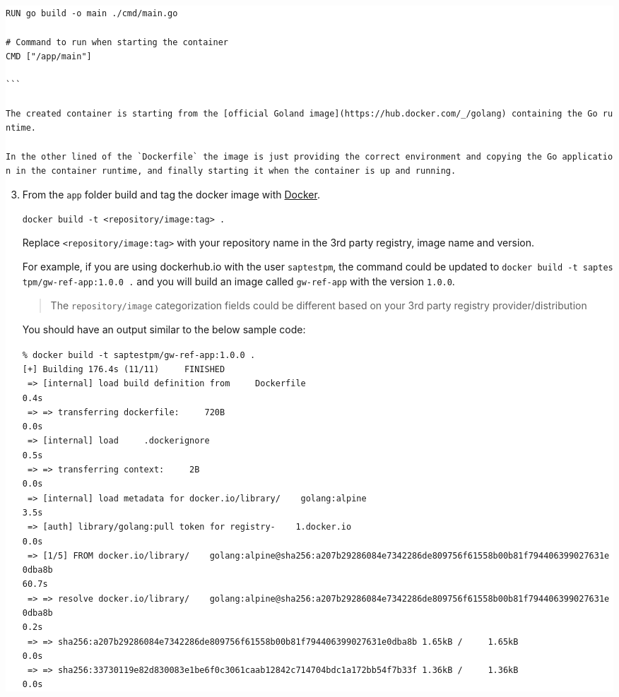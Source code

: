     RUN go build -o main ./cmd/main.go

    # Command to run when starting the container
    CMD ["/app/main"]

    ```

    The created container is starting from the [official Goland image](https://hub.docker.com/_/golang) containing the Go runtime.

    In the other lined of the `Dockerfile` the image is just providing the correct environment and copying the Go application in the container runtime, and finally starting it when the container is up and running.

3.  From the `app` folder build and tag the docker image with [Docker](https://docker.io).

    ```Shell/Bash
    docker build -t <repository/image:tag> .

    ```

    Replace `<repository/image:tag>` with your repository name in the 3rd party registry, image name and version.

    For example, if you are using dockerhub.io with the user `saptestpm`, the command could be updated to `docker build -t saptestpm/gw-ref-app:1.0.0 .` and you will build an image called `gw-ref-app` with the version `1.0.0`.



    >The `repository/image` categorization fields could be different based on your 3rd party registry provider/distribution

    You should have an output similar to the below sample code:

    ```Shell/Bash[2]
    % docker build -t saptestpm/gw-ref-app:1.0.0 .
    [+] Building 176.4s (11/11)     FINISHED                                                                                                                                                                                                                            
     => [internal] load build definition from     Dockerfile                                                                                                                                                                                                       0.4s
     => => transferring dockerfile:     720B                                                                                                                                                                                                                       0.0s
     => [internal] load     .dockerignore                                                                                                                                                                                                                          0.5s
     => => transferring context:     2B                                                                                                                                                                                                                            0.0s
     => [internal] load metadata for docker.io/library/    golang:alpine                                                                                                                                                                                           3.5s
     => [auth] library/golang:pull token for registry-    1.docker.io                                                                                                                                                                                              0.0s
     => [1/5] FROM docker.io/library/    golang:alpine@sha256:a207b29286084e7342286de809756f61558b00b81f794406399027631e0dba8b                                                                                                                                    60.7s
     => => resolve docker.io/library/    golang:alpine@sha256:a207b29286084e7342286de809756f61558b00b81f794406399027631e0dba8b                                                                                                                                     0.2s
     => => sha256:a207b29286084e7342286de809756f61558b00b81f794406399027631e0dba8b 1.65kB /     1.65kB                                                                                                                                                         0.0s
     => => sha256:33730119e82d830083e1be6f0c3061caab12842c714704bdc1a172bb54f7b33f 1.36kB /     1.36kB                                                                                                                                                         0.0s